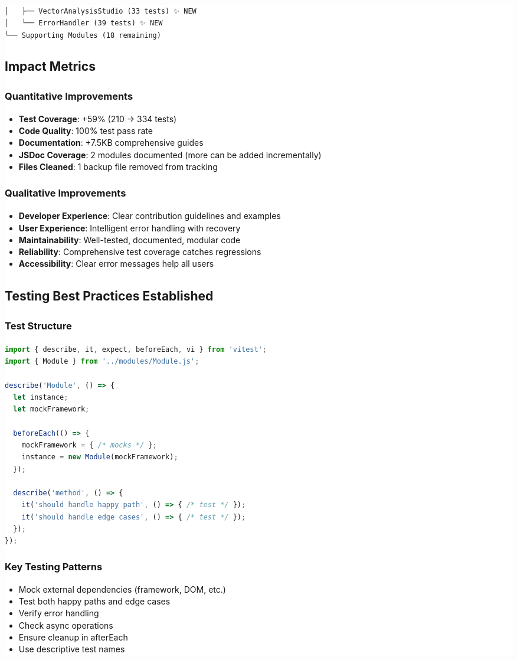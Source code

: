 ```
│   ├── VectorAnalysisStudio (33 tests) ✨ NEW
│   └── ErrorHandler (39 tests) ✨ NEW
└── Supporting Modules (18 remaining)
```

## Impact Metrics

### Quantitative Improvements
- **Test Coverage**: +59% (210 → 334 tests)
- **Code Quality**: 100% test pass rate
- **Documentation**: +7.5KB comprehensive guides
- **JSDoc Coverage**: 2 modules documented (more can be added incrementally)
- **Files Cleaned**: 1 backup file removed from tracking

### Qualitative Improvements
- **Developer Experience**: Clear contribution guidelines and examples
- **User Experience**: Intelligent error handling with recovery
- **Maintainability**: Well-tested, documented, modular code
- **Reliability**: Comprehensive test coverage catches regressions
- **Accessibility**: Clear error messages help all users

## Testing Best Practices Established

### Test Structure
```javascript
import { describe, it, expect, beforeEach, vi } from 'vitest';
import { Module } from '../modules/Module.js';

describe('Module', () => {
  let instance;
  let mockFramework;

  beforeEach(() => {
    mockFramework = { /* mocks */ };
    instance = new Module(mockFramework);
  });

  describe('method', () => {
    it('should handle happy path', () => { /* test */ });
    it('should handle edge cases', () => { /* test */ });
  });
});
```

### Key Testing Patterns
- Mock external dependencies (framework, DOM, etc.)
- Test both happy paths and edge cases
- Verify error handling
- Check async operations
- Ensure cleanup in afterEach
- Use descriptive test names
